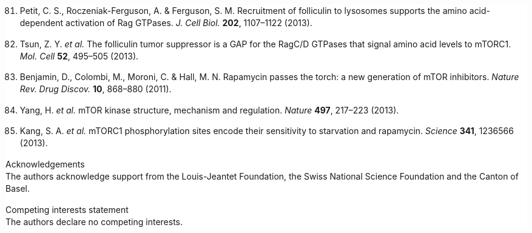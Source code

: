 81. Petit, C. S., Roczeniak-Ferguson, A. & Ferguson, S. M. Recruitment of folliculin to lysosomes supports the amino acid-dependent activation of Rag GTPases. *J. Cell Biol.* **202**, 1107–1122 (2013).

82. Tsun, Z. Y. *et al.* The folliculin tumor suppressor is a GAP for the RagC/D GTPases that signal amino acid levels to mTORC1. *Mol. Cell* **52**, 495–505 (2013).

83. Benjamin, D., Colombi, M., Moroni, C. & Hall, M. N. Rapamycin passes the torch: a new generation of mTOR inhibitors. *Nature Rev. Drug Discov.* **10**, 868–880 (2011).

84. Yang, H. *et al.* mTOR kinase structure, mechanism and regulation. *Nature* **497**, 217–223 (2013).

85. Kang, S. A. *et al.* mTORC1 phosphorylation sites encode their sensitivity to starvation and rapamycin. *Science* **341**, 1236566 (2013).

Acknowledgements  
The authors acknowledge support from the Louis-Jeantet Foundation, the Swiss National Science Foundation and the Canton of Basel.

Competing interests statement  
The authors declare no competing interests.
